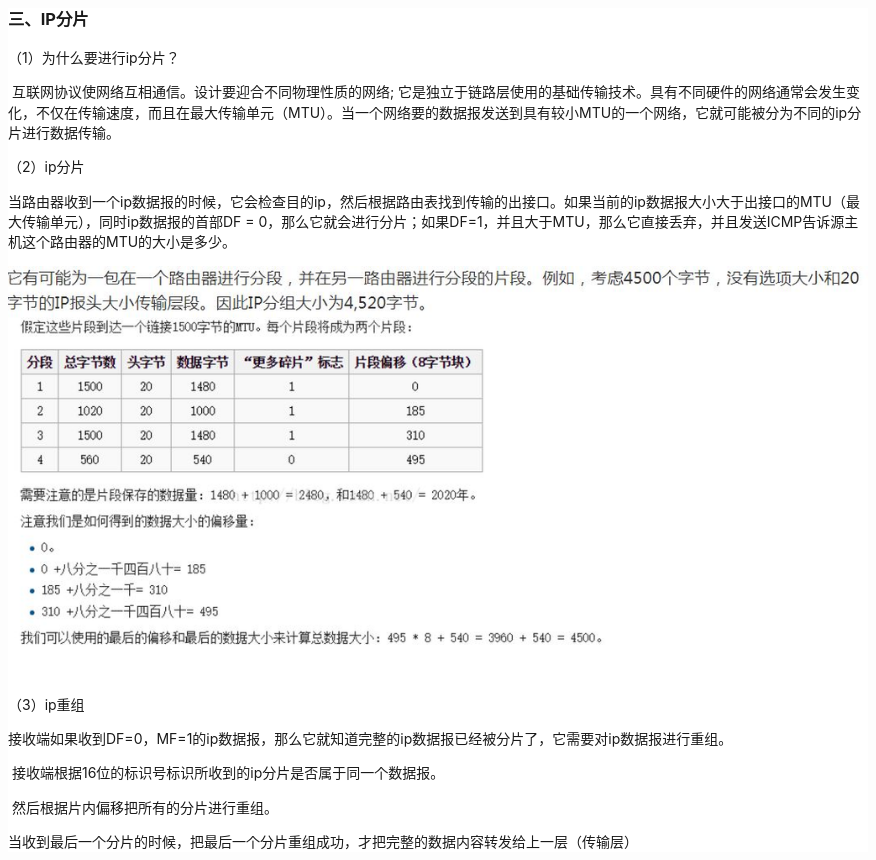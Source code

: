 ### 三、IP分片

（1）为什么要进行ip分片？

​	互联网协议使网络互相通信。设计要迎合不同物理性质的网络; 它是独立于链路层使用的基础传输技术。具有不同硬件的网络通常会发生变化，不仅在传输速度，而且在最大传输单元（MTU）。当一个网络要的数据报发送到具有较小MTU的一个网络，它就可能被分为不同的ip分片进行数据传输。

（2）ip分片

​	当路由器收到一个ip数据报的时候，它会检查目的ip，然后根据路由表找到传输的出接口。如果当前的ip数据报大小大于出接口的MTU（最大传输单元），同时ip数据报的首部DF = 0，那么它就会进行分片；如果DF=1，并且大于MTU，那么它直接丢弃，并且发送ICMP告诉源主机这个路由器的MTU的大小是多少。

![](./picture/16.JPG)

（3）ip重组

​	接收端如果收到DF=0，MF=1的ip数据报，那么它就知道完整的ip数据报已经被分片了，它需要对ip数据报进行重组。

​	接收端根据16位的标识号标识所收到的ip分片是否属于同一个数据报。

​	然后根据片内偏移把所有的分片进行重组。

​	当收到最后一个分片的时候，把最后一个分片重组成功，才把完整的数据内容转发给上一层（传输层）